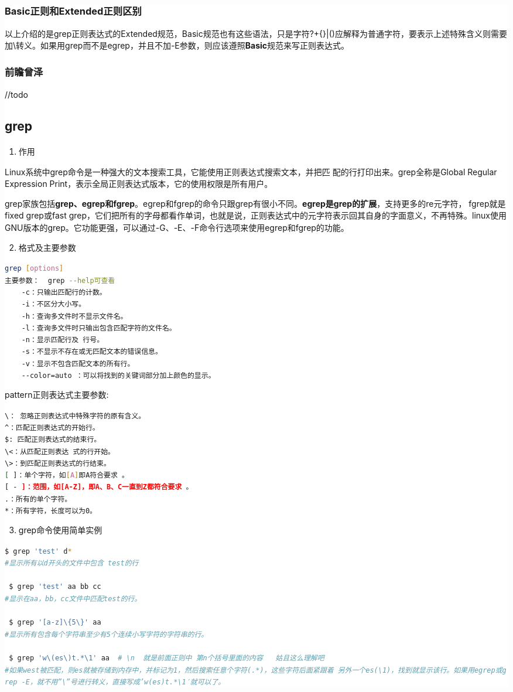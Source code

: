 ### Basic正则和Extended正则区别 

以上介绍的是grep正则表达式的Extended规范，Basic规范也有这些语法，只是字符?+{}|()应解释为普通字符，要表示上述特殊含义则需要加\转义。如果用grep而不是egrep，并且不加-E参数，则应该遵照**Basic**规范来写正则表达式。



### 前瞻曾泽

//todo



## grep

1. 作用

Linux系统中grep命令是一种强大的文本搜索工具，它能使用正则表达式搜索文本，并把匹 配的行打印出来。grep全称是Global Regular Expression Print，表示全局正则表达式版本，它的使用权限是所有用户。

grep家族包括**grep、egrep和fgrep**。egrep和fgrep的命令只跟grep有很小不同。**egrep是grep的扩展**，支持更多的re元字符， fgrep就是fixed grep或fast grep，它们把所有的字母都看作单词，也就是说，正则表达式中的元字符表示回其自身的字面意义，不再特殊。linux使用GNU版本的grep。它功能更强，可以通过-G、-E、-F命令行选项来使用egrep和fgrep的功能。

2. 格式及主要参数

```sh
grep [options]
主要参数：  grep --help可查看
	-c：只输出匹配行的计数。
	-i：不区分大小写。
	-h：查询多文件时不显示文件名。
	-l：查询多文件时只输出包含匹配字符的文件名。
	-n：显示匹配行及 行号。
	-s：不显示不存在或无匹配文本的错误信息。
	-v：显示不包含匹配文本的所有行。
	--color=auto ：可以将找到的关键词部分加上颜色的显示。
```

pattern正则表达式主要参数:

```sh
\： 忽略正则表达式中特殊字符的原有含义。
^：匹配正则表达式的开始行。
$: 匹配正则表达式的结束行。
\<：从匹配正则表达 式的行开始。
\>：到匹配正则表达式的行结束。
[ ]：单个字符，如[A]即A符合要求 。
[ - ]：范围，如[A-Z]，即A、B、C一直到Z都符合要求 。
.：所有的单个字符。
*：所有字符，长度可以为0。
```

3. grep命令使用简单实例

```sh
$ grep 'test' d*
#显示所有以d开头的文件中包含 test的行

 $ grep 'test' aa bb cc
#显示在aa，bb，cc文件中匹配test的行。

 $ grep '[a-z]\{5\}' aa
#显示所有包含每个字符串至少有5个连续小写字符的字符串的行。

 $ grep 'w\(es\)t.*\1' aa  # \n  就是前面正则中 第n个括号里面的内容   姑且这么理解吧
#如果west被匹配，则es就被存储到内存中，并标记为1，然后搜索任意个字符(.*)，这些字符后面紧跟着 另外一个es(\1)，找到就显示该行。如果用egrep或grep -E，就不用”\”号进行转义，直接写成’w(es)t.*\1′就可以了。
```

